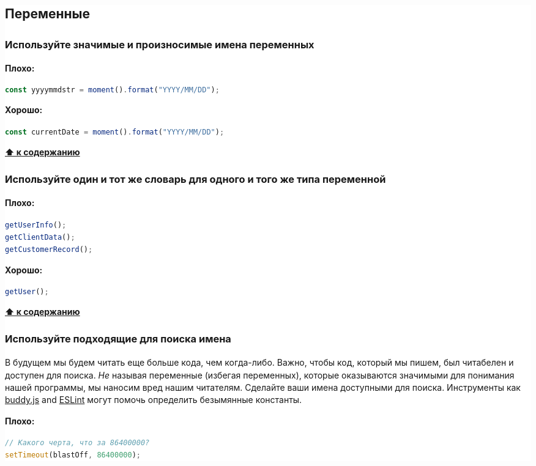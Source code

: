 
## **Переменные**

### Используйте значимые и произносимые имена переменных

**Плохо:**

```javascript
const yyyymmdstr = moment().format("YYYY/MM/DD");
```

**Хорошо:**

```javascript
const currentDate = moment().format("YYYY/MM/DD");
```

**[⬆ к содержанию](#содержание)**

### Используйте один и тот же словарь для одного и того же типа переменной

**Плохо:**

```javascript
getUserInfo();
getClientData();
getCustomerRecord();
```

**Хорошо:**

```javascript
getUser();
```

**[⬆ к содержанию](#содержание)**

### Используйте подходящие для поиска имена

В будущем мы будем читать еще больше кода, чем когда-либо. Важно, чтобы код, который мы пишем, был читабелен и доступен для поиска. _Не_ называя переменные (избегая переменных), которые оказываются значимыми для понимания нашей программы, мы наносим вред нашим читателям. Сделайте ваши имена доступными для поиска. Инструменты как
[buddy.js](https://github.com/danielstjules/buddy.js) and
[ESLint](https://github.com/eslint/eslint/blob/660e0918933e6e7fede26bc675a0763a6b357c94/docs/rules/no-magic-numbers.md)
могут помочь определить безымянные константы.




**Плохо:**

```javascript
// Какого черта, что за 86400000?
setTimeout(blastOff, 86400000);
```
